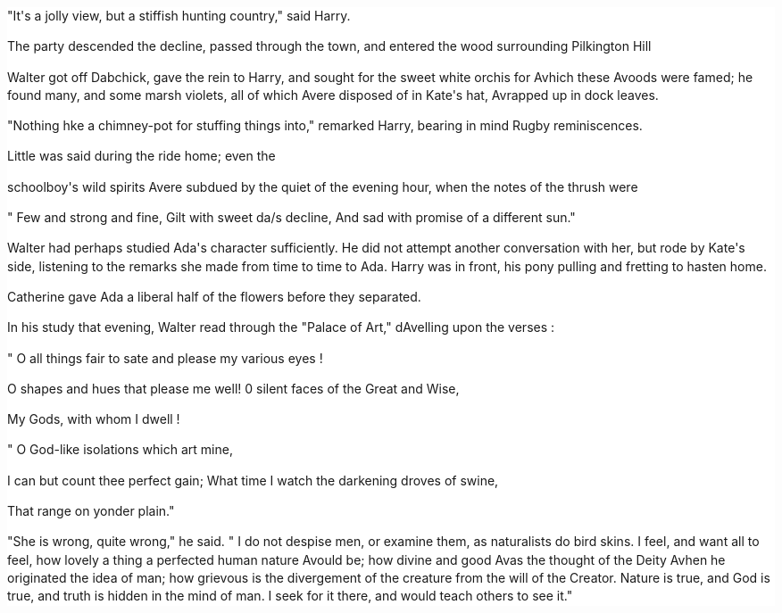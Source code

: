 
\"It's a jolly view, but a stiffish hunting country,"
said Harry.


The party descended the decline, passed through the
town, and entered the wood surrounding Pilkington
Hill


Walter got off Dabchick, gave the rein to Harry, and
sought for the sweet white orchis for Avhich these Avoods
were famed; he found many, and some marsh violets,
all of which Avere disposed of in Kate's hat, Avrapped up
in dock leaves.


\"Nothing hke a chimney-pot for stuffing things into,"
remarked Harry, bearing in mind Rugby reminiscences.  
  
  
  Little was said during the ride home; even the

schoolboy's wild spirits Avere subdued by the quiet of the
evening hour, when the notes of the thrush were  
  
  
  " Few and strong and fine,
Gilt with sweet da/s decline,
And sad with promise of a different sun."


Walter had perhaps studied Ada's character
sufficiently. He did not attempt another conversation with
her, but rode by Kate's side, listening to the remarks
she made from time to time to Ada. Harry was in
front, his pony pulling and fretting to hasten home.


Catherine gave Ada a liberal half of the flowers before
they separated.


In his study that evening, Walter read through the
\"Palace of Art," dAvelling upon the verses :  
  
  
  " O all things fair to sate and please my various eyes !

O shapes and hues that please me well!
0 silent faces of the Great and Wise,

My Gods, with whom I dwell !  
  
  
  " O God-like isolations which art mine,

I can but count thee perfect gain;
What time I watch the darkening droves of swine,

That range on yonder plain."


\"She is wrong, quite wrong," he said. " I do not
despise men, or examine them, as naturalists do bird
skins. I feel, and want all to feel, how lovely a thing
a perfected human nature Avould be; how divine and
good Avas the thought of the Deity Avhen he originated
the idea of man; how grievous is the divergement of
the creature from the will of the Creator. Nature is
true, and God is true, and truth is hidden in the mind
of man. I seek for it there, and would teach others to
see it."  
  